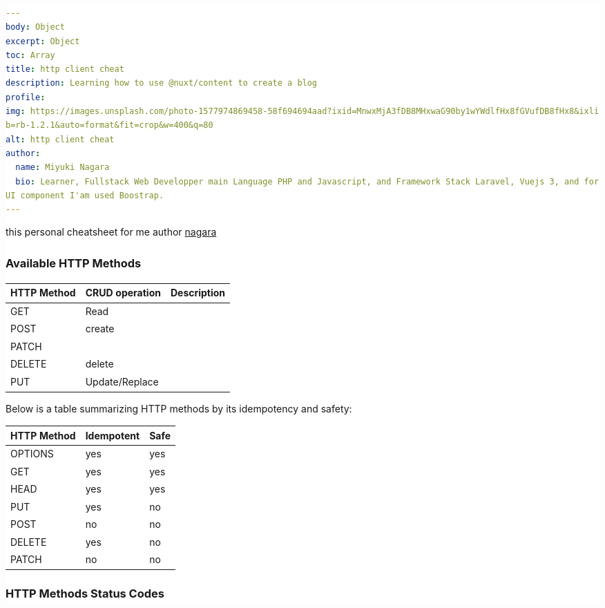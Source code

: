 ```yaml
---
body: Object
excerpt: Object
toc: Array
title: http client cheat
description: Learning how to use @nuxt/content to create a blog
profile:
img: https://images.unsplash.com/photo-1577974869458-58f694694aad?ixid=MnwxMjA3fDB8MHxwaG90by1wYWdlfHx8fGVufDB8fHx8&ixlib=rb-1.2.1&auto=format&fit=crop&w=400&q=80
alt: http client cheat
author:
  name: Miyuki Nagara
  bio: Learner, Fullstack Web Developper main Language PHP and Javascript, and Framework Stack Laravel, Vuejs 3, and for UI component I'am used Boostrap.
---
```


this personal cheatsheet for me
author [nagara](https://github.com/naagaraa)

### Available HTTP Methods

| HTTP Method | CRUD operation | Description |
| ----------- | -------------- | ----------- |
| GET         | Read           |             |
| POST        | create         |             |
| PATCH       |                |             |
| DELETE      | delete         |             |
| PUT         | Update/Replace |             |

Below is a table summarizing HTTP methods by its idempotency and safety:

| HTTP Method | Idempotent | Safe |
| ----------- | ---------- | ---- |
| OPTIONS     | yes        | yes  |
| GET         | yes        | yes  |
| HEAD        | yes        | yes  |
| PUT         | yes        | no   |
| POST        | no         | no   |
| DELETE      | yes        | no   |
| PATCH       | no         | no   |

### HTTP Methods Status Codes
